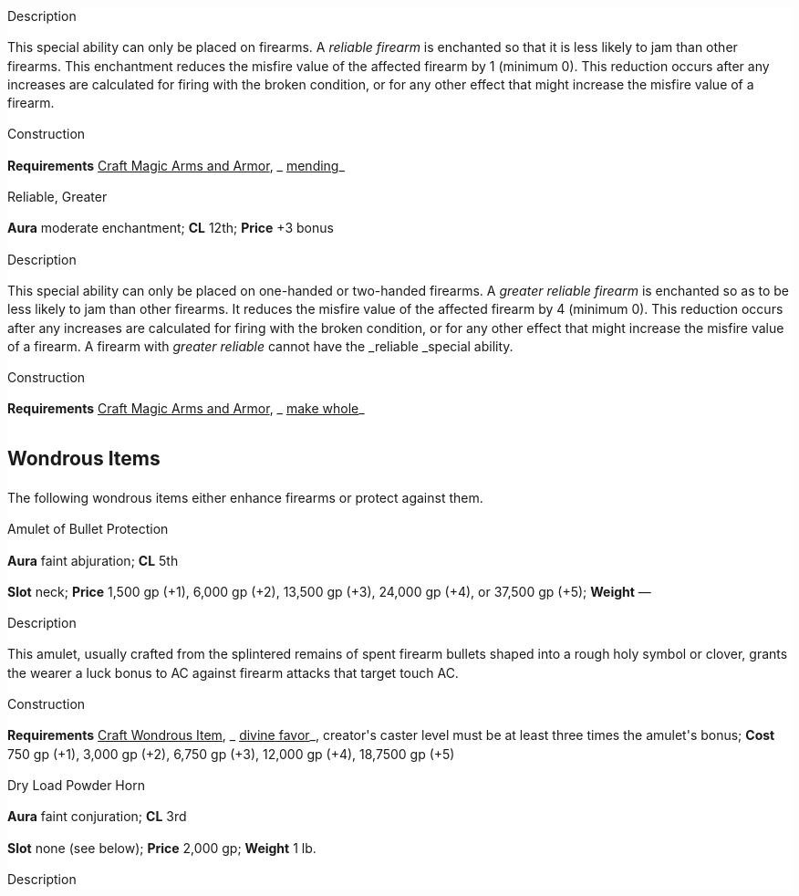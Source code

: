 Description

This special ability can only be placed on firearms. A _reliable firearm_ is enchanted so that it is less likely to jam than other firearms. This enchantment reduces the misfire value of the affected firearm by 1 (minimum 0). This reduction occurs after any increases are calculated for firing with the broken condition, or for any other effect that might increase the misfire value of a firearm.

Construction

**Requirements** [Craft Magic Arms and Armor](feats.md#_craft-magic-arms-and-armor), _ [mending](spells/mending.md#_mending)_

Reliable, Greater

**Aura** moderate enchantment; **CL** 12th; **Price** +3 bonus

Description

This special ability can only be placed on one-handed or two-handed firearms. A _greater reliable firearm_ is enchanted so as to be less likely to jam than other firearms. It reduces the misfire value of the affected firearm by 4 (minimum 0). This reduction occurs after any increases are calculated for firing with the broken condition, or for any other effect that might increase the misfire value of a firearm. A firearm with _greater reliable_ cannot have the _reliable _special ability.

Construction

**Requirements** [Craft Magic Arms and Armor](feats.md#_craft-magic-arms-and-armor), _ [make whole](spells/makeWhole.md#_make-whole)_

## Wondrous Items

The following wondrous items either enhance firearms or protect against them.

Amulet of Bullet Protection

**Aura** faint abjuration; **CL** 5th

**Slot** neck; **Price** 1,500 gp (+1), 6,000 gp (+2), 13,500 gp (+3), 24,000 gp (+4), or 37,500 gp (+5); **Weight** —

Description

This amulet, usually crafted from the splintered remains of spent firearm bullets shaped into a rough holy symbol or clover, grants the wearer a luck bonus to AC against firearm attacks that target touch AC.

Construction

**Requirements** [Craft Wondrous Item](feats.md#_craft-wondrous-item), _ [divine favor](spells/divineFavor.md#_divine-favor)_, creator's caster level must be at least three times the amulet's bonus; **Cost** 750 gp (+1), 3,000 gp (+2), 6,750 gp (+3), 12,000 gp (+4), 18,7500 gp (+5)

Dry Load Powder Horn

**Aura** faint conjuration; **CL** 3rd

**Slot** none (see below); **Price** 2,000 gp; **Weight** 1 lb.

Description
